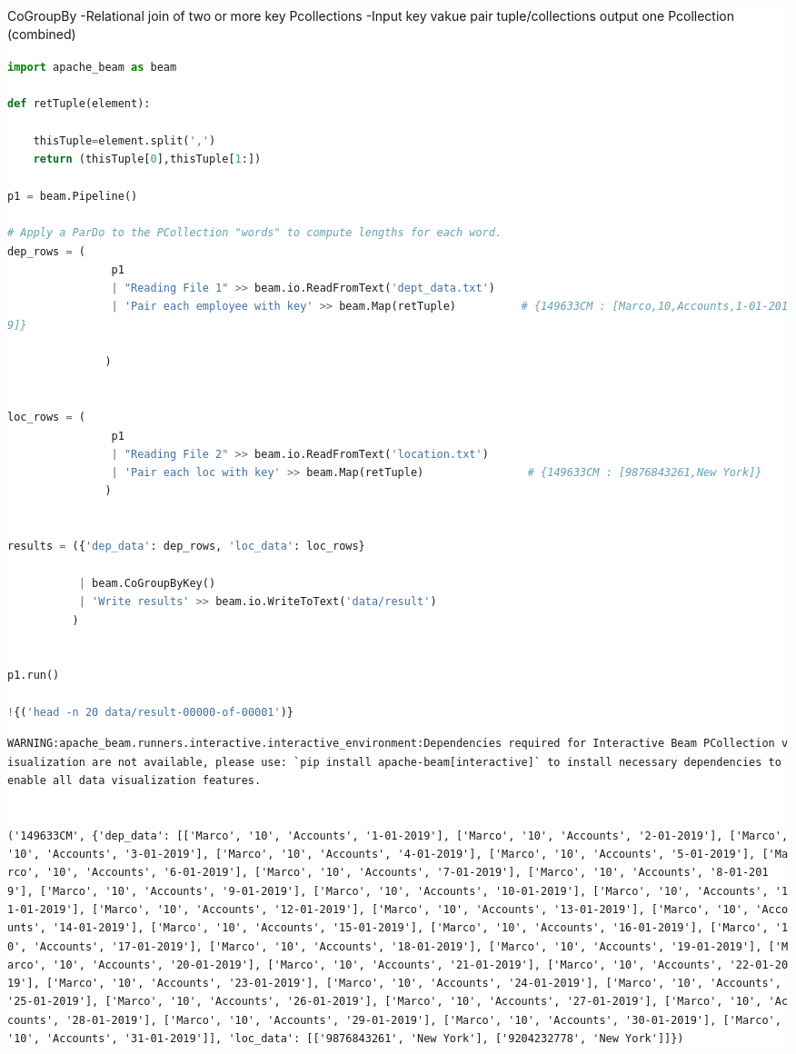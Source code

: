 CoGroupBy
-Relational join of two or more key Pcollections
-Input key vakue pair tuple/collections output one Pcollection (combined)


```python
import apache_beam as beam

def retTuple(element):
  
    thisTuple=element.split(',')
    return (thisTuple[0],thisTuple[1:])
                
p1 = beam.Pipeline()

# Apply a ParDo to the PCollection "words" to compute lengths for each word.
dep_rows = ( 
                p1
                | "Reading File 1" >> beam.io.ReadFromText('dept_data.txt')
                | 'Pair each employee with key' >> beam.Map(retTuple)          # {149633CM : [Marco,10,Accounts,1-01-2019]}
    
               )


loc_rows = ( 
                p1
                | "Reading File 2" >> beam.io.ReadFromText('location.txt') 
                | 'Pair each loc with key' >> beam.Map(retTuple)                # {149633CM : [9876843261,New York]}
               )


results = ({'dep_data': dep_rows, 'loc_data': loc_rows} 
           
           | beam.CoGroupByKey()
           | 'Write results' >> beam.io.WriteToText('data/result')
          )


p1.run()

!{('head -n 20 data/result-00000-of-00001')}
```

    WARNING:apache_beam.runners.interactive.interactive_environment:Dependencies required for Interactive Beam PCollection visualization are not available, please use: `pip install apache-beam[interactive]` to install necessary dependencies to enable all data visualization features.


    ('149633CM', {'dep_data': [['Marco', '10', 'Accounts', '1-01-2019'], ['Marco', '10', 'Accounts', '2-01-2019'], ['Marco', '10', 'Accounts', '3-01-2019'], ['Marco', '10', 'Accounts', '4-01-2019'], ['Marco', '10', 'Accounts', '5-01-2019'], ['Marco', '10', 'Accounts', '6-01-2019'], ['Marco', '10', 'Accounts', '7-01-2019'], ['Marco', '10', 'Accounts', '8-01-2019'], ['Marco', '10', 'Accounts', '9-01-2019'], ['Marco', '10', 'Accounts', '10-01-2019'], ['Marco', '10', 'Accounts', '11-01-2019'], ['Marco', '10', 'Accounts', '12-01-2019'], ['Marco', '10', 'Accounts', '13-01-2019'], ['Marco', '10', 'Accounts', '14-01-2019'], ['Marco', '10', 'Accounts', '15-01-2019'], ['Marco', '10', 'Accounts', '16-01-2019'], ['Marco', '10', 'Accounts', '17-01-2019'], ['Marco', '10', 'Accounts', '18-01-2019'], ['Marco', '10', 'Accounts', '19-01-2019'], ['Marco', '10', 'Accounts', '20-01-2019'], ['Marco', '10', 'Accounts', '21-01-2019'], ['Marco', '10', 'Accounts', '22-01-2019'], ['Marco', '10', 'Accounts', '23-01-2019'], ['Marco', '10', 'Accounts', '24-01-2019'], ['Marco', '10', 'Accounts', '25-01-2019'], ['Marco', '10', 'Accounts', '26-01-2019'], ['Marco', '10', 'Accounts', '27-01-2019'], ['Marco', '10', 'Accounts', '28-01-2019'], ['Marco', '10', 'Accounts', '29-01-2019'], ['Marco', '10', 'Accounts', '30-01-2019'], ['Marco', '10', 'Accounts', '31-01-2019']], 'loc_data': [['9876843261', 'New York'], ['9204232778', 'New York']]})